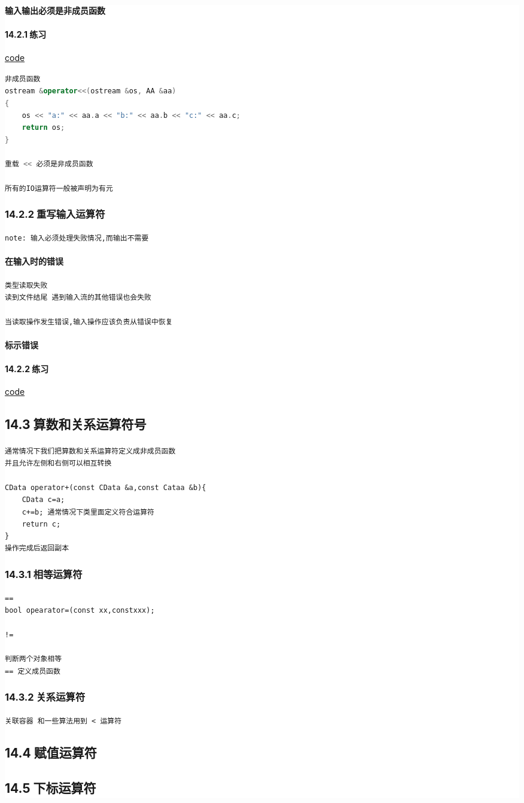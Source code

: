 #### 输入输出必须是非成员函数
#### 14.2.1 练习
[code](./codes/chapter14/14_2_1.cpp)
```cpp
非成员函数 
ostream &operator<<(ostream &os, AA &aa)
{
    os << "a:" << aa.a << "b:" << aa.b << "c:" << aa.c;
    return os;
}

重载 << 必须是非成员函数

所有的IO运算符一般被声明为有元
```
### 14.2.2 重写输入运算符
```
note: 输入必须处理失败情况,而输出不需要
```
#### 在输入时的错误
```
类型读取失败
读到文件结尾 遇到输入流的其他错误也会失败

当读取操作发生错误,输入操作应该负责从错误中恢复
```
#### 标示错误

#### 14.2.2 练习
[code](./codes/chapter14/14_2_2.cpp)

## 14.3 算数和关系运算符号
```
通常情况下我们把算数和关系运算符定义成非成员函数
并且允许左侧和右侧可以相互转换

CData operator+(const CData &a,const Cataa &b){
    CData c=a;
    c+=b; 通常情况下类里面定义符合运算符 
    return c;
}
操作完成后返回副本
```
### 14.3.1 相等运算符
```
== 
bool opearator=(const xx,constxxx);

!=

判断两个对象相等
== 定义成员函数
```
### 14.3.2 关系运算符
```
关联容器 和一些算法用到 < 运算符
```
## 14.4 赋值运算符
## 14.5 下标运算符
```
```